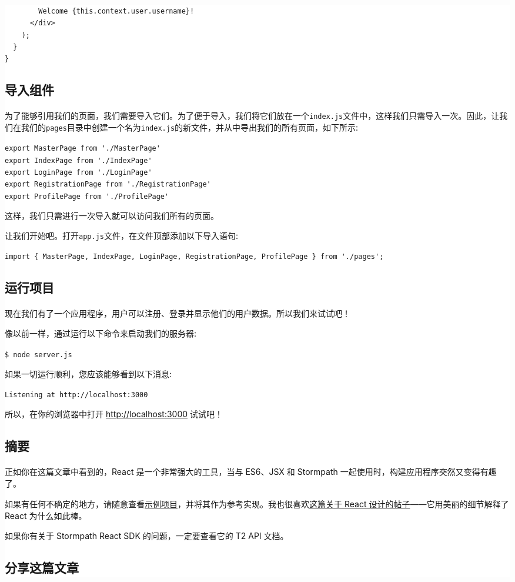 ```
        Welcome {this.context.user.username}!
      </div>
    );
  }
} 
```

## 导入组件

为了能够引用我们的页面，我们需要导入它们。为了便于导入，我们将它们放在一个`index.js`文件中，这样我们只需导入一次。因此，让我们在我们的`pages`目录中创建一个名为`index.js`的新文件，并从中导出我们的所有页面，如下所示:

```
export MasterPage from './MasterPage'
export IndexPage from './IndexPage'
export LoginPage from './LoginPage'
export RegistrationPage from './RegistrationPage'
export ProfilePage from './ProfilePage' 
```

这样，我们只需进行一次导入就可以访问我们所有的页面。

让我们开始吧。打开`app.js`文件，在文件顶部添加以下导入语句:

```
import { MasterPage, IndexPage, LoginPage, RegistrationPage, ProfilePage } from './pages'; 
```

## 运行项目

现在我们有了一个应用程序，用户可以注册、登录并显示他们的用户数据。所以我们来试试吧！

像以前一样，通过运行以下命令来启动我们的服务器:

```
$ node server.js 
```

如果一切运行顺利，您应该能够看到以下消息:

```
Listening at http://localhost:3000 
```

所以，在你的浏览器中打开 [http://localhost:3000](http://localhost:3000) 试试吧！

## 摘要

正如你在这篇文章中看到的，React 是一个非常强大的工具，当与 ES6、JSX 和 Stormpath 一起使用时，构建应用程序突然又变得有趣了。

如果有任何不确定的地方，请随意查看[示例项目](https://github.com/stormpath/stormpath-sdk-react)，并将其作为参考实现。我也很喜欢[这篇关于 React 设计的帖子](http://jlongster.com/Removing-User-Interface-Complexity,-or-Why-React-is-Awesome)——它用美丽的细节解释了 React 为什么如此棒。

如果你有关于 Stormpath React SDK 的问题，一定要查看它的 T2 API 文档。

## 分享这篇文章